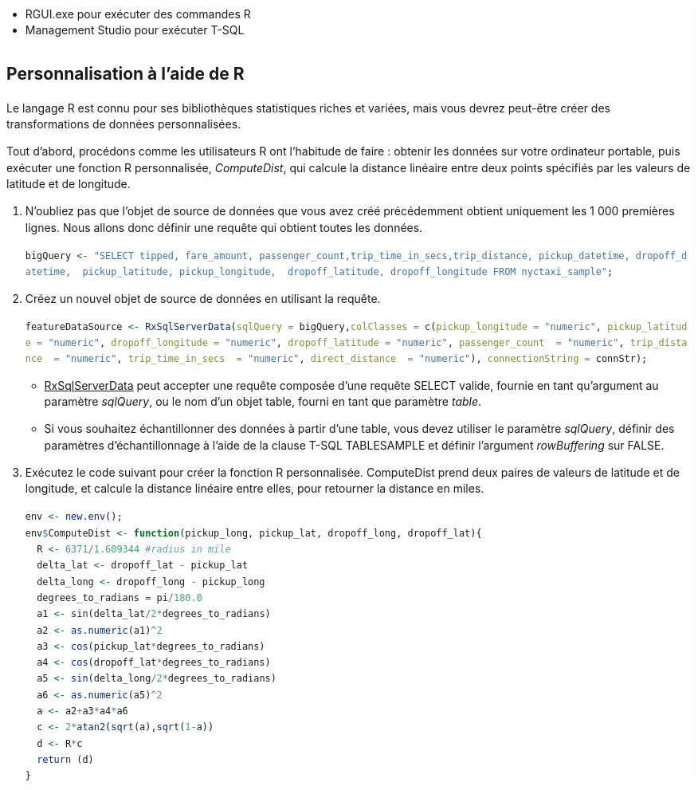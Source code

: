 + RGUI.exe pour exécuter des commandes R
+ Management Studio pour exécuter T-SQL

## <a name="featurization-using-r"></a>Personnalisation à l’aide de R

Le langage R est connu pour ses bibliothèques statistiques riches et variées, mais vous devrez peut-être créer des transformations de données personnalisées.

Tout d’abord, procédons comme les utilisateurs R ont l’habitude de faire : obtenir les données sur votre ordinateur portable, puis exécuter une fonction R personnalisée, *ComputeDist*, qui calcule la distance linéaire entre deux points spécifiés par les valeurs de latitude et de longitude.

1. N’oubliez pas que l’objet de source de données que vous avez créé précédemment obtient uniquement les 1 000 premières lignes. Nous allons donc définir une requête qui obtient toutes les données.

    ```R
    bigQuery <- "SELECT tipped, fare_amount, passenger_count,trip_time_in_secs,trip_distance, pickup_datetime, dropoff_datetime,  pickup_latitude, pickup_longitude,  dropoff_latitude, dropoff_longitude FROM nyctaxi_sample";
    ```

2. Créez un nouvel objet de source de données en utilisant la requête.

    ```R
    featureDataSource <- RxSqlServerData(sqlQuery = bigQuery,colClasses = c(pickup_longitude = "numeric", pickup_latitude = "numeric", dropoff_longitude = "numeric", dropoff_latitude = "numeric", passenger_count  = "numeric", trip_distance  = "numeric", trip_time_in_secs  = "numeric", direct_distance  = "numeric"), connectionString = connStr);
    ```

    - [RxSqlServerData](/r-server/r-reference/revoscaler/rxsqlserverdata) peut accepter une requête composée d’une requête SELECT valide, fournie en tant qu’argument au paramètre _sqlQuery_, ou le nom d’un objet table, fourni en tant que paramètre _table_.
    
    - Si vous souhaitez échantillonner des données à partir d’une table, vous devez utiliser le paramètre _sqlQuery_, définir des paramètres d’échantillonnage à l’aide de la clause T-SQL TABLESAMPLE et définir l’argument _rowBuffering_ sur FALSE.

3. Exécutez le code suivant pour créer la fonction R personnalisée. ComputeDist prend deux paires de valeurs de latitude et de longitude, et calcule la distance linéaire entre elles, pour retourner la distance en miles.

    ```R
    env <- new.env();
    env$ComputeDist <- function(pickup_long, pickup_lat, dropoff_long, dropoff_lat){
      R <- 6371/1.609344 #radius in mile
      delta_lat <- dropoff_lat - pickup_lat
      delta_long <- dropoff_long - pickup_long
      degrees_to_radians = pi/180.0
      a1 <- sin(delta_lat/2*degrees_to_radians)
      a2 <- as.numeric(a1)^2
      a3 <- cos(pickup_lat*degrees_to_radians)
      a4 <- cos(dropoff_lat*degrees_to_radians)
      a5 <- sin(delta_long/2*degrees_to_radians)
      a6 <- as.numeric(a5)^2
      a <- a2+a3*a4*a6
      c <- 2*atan2(sqrt(a),sqrt(1-a))
      d <- R*c
      return (d)
    }
    ```
  